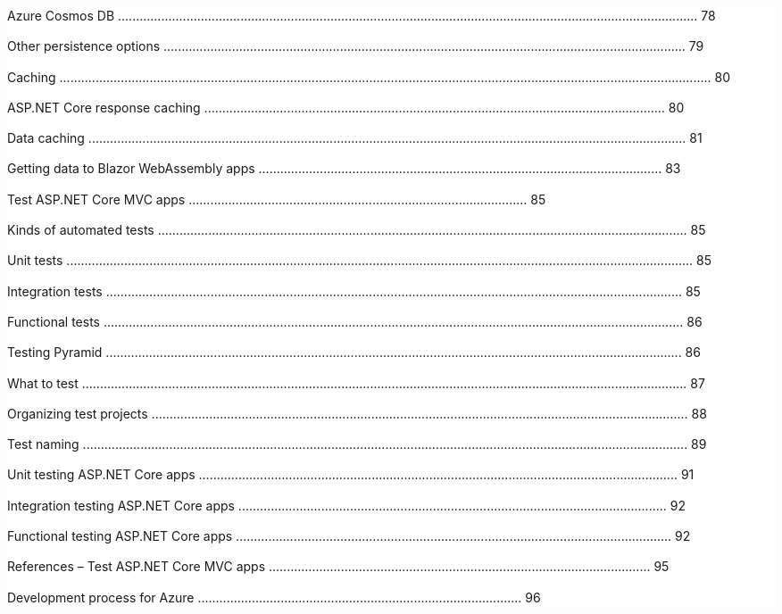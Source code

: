 Azure Cosmos DB ................................................................................................................................................................. 78

Other persistence options ................................................................................................................................................. 79

Caching ..................................................................................................................................................................................... 80

ASP.NET Core response caching ................................................................................................................................ 80

Data caching ...................................................................................................................................................................... 81

Getting data to Blazor WebAssembly apps ................................................................................................................ 83

Test ASP.NET Core MVC apps .............................................................................................. 85

Kinds of automated tests ................................................................................................................................................... 85

Unit tests .............................................................................................................................................................................. 85

Integration tests ................................................................................................................................................................ 85

Functional tests ................................................................................................................................................................. 86

Testing Pyramid ................................................................................................................................................................ 86

What to test ........................................................................................................................................................................ 87

Organizing test projects ..................................................................................................................................................... 88

Test naming ........................................................................................................................................................................ 89

Unit testing ASP.NET Core apps ..................................................................................................................................... 91

Integration testing ASP.NET Core apps ....................................................................................................................... 92

Functional testing ASP.NET Core apps ......................................................................................................................... 92

References – Test ASP.NET Core MVC apps .......................................................................................................... 95

Development process for Azure .......................................................................................... 96
